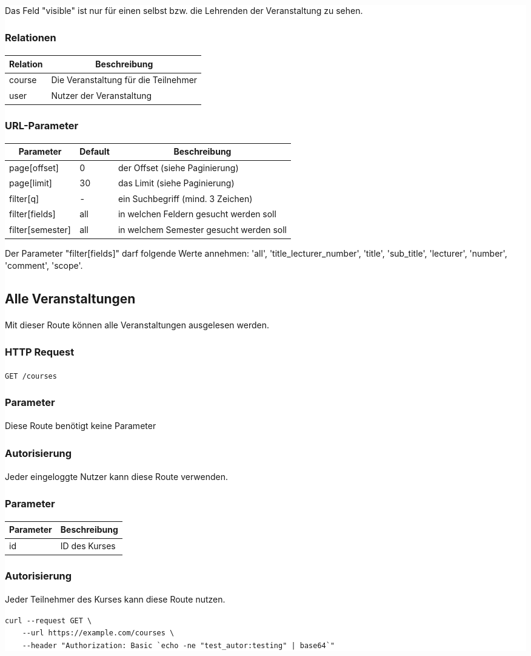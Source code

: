 Das Feld "visible" ist nur für einen selbst bzw. die Lehrenden der
Veranstaltung zu sehen.

### Relationen

 Relation        | Beschreibung
---------------- | ------------
course           | Die Veranstaltung für die Teilnehmer
user             | Nutzer der Veranstaltung

### URL-Parameter

Parameter        | Default | Beschreibung
---------        | ------- | ------------
page[offset]     | 0       | der Offset (siehe Paginierung)
page[limit]      | 30      | das Limit (siehe Paginierung)
filter[q]        | -       | ein Suchbegriff (mind. 3 Zeichen)
filter[fields]   | all     | in welchen Feldern gesucht werden soll
filter[semester] | all     | in welchem Semester gesucht werden soll

Der Parameter "filter[fields]" darf folgende Werte annehmen: 'all', 'title_lecturer_number', 'title', 'sub_title', 'lecturer', 'number', 'comment', 'scope'.

## Alle Veranstaltungen
Mit dieser Route können alle Veranstaltungen ausgelesen werden.

### HTTP Request
  `GET /courses`

### Parameter

Diese Route benötigt keine Parameter


### Autorisierung

Jeder eingeloggte Nutzer kann diese Route verwenden.

### Parameter

Parameter |  Beschreibung
--------- | -------
id        | ID des Kurses

### Autorisierung

Jeder Teilnehmer des Kurses kann diese Route nutzen.

```shell
curl --request GET \
    --url https://example.com/courses \
    --header "Authorization: Basic `echo -ne "test_autor:testing" | base64`"
```
